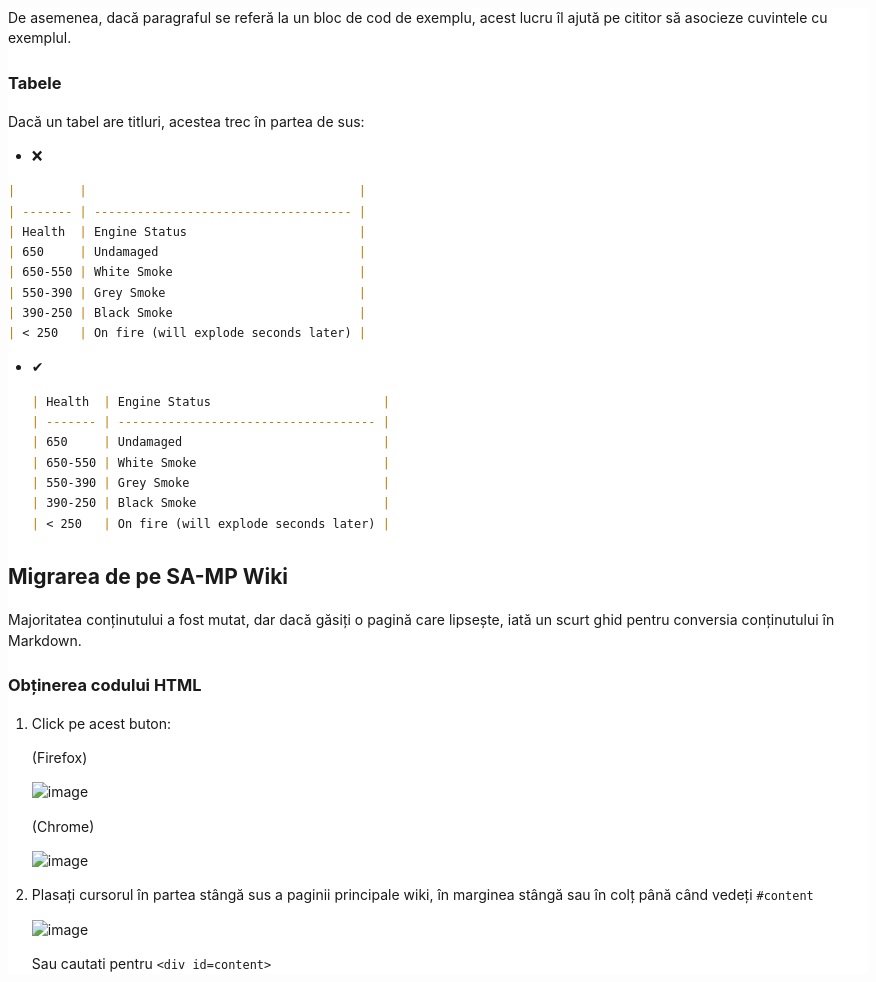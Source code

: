   De asemenea, dacă paragraful se referă la un bloc de cod de exemplu, acest lucru îl ajută pe cititor să asocieze cuvintele cu exemplul.

  ### Tabele

  Dacă un tabel are titluri, acestea trec în partea de sus:

  - ❌

  ```md
  |         |                                      |
  | ------- | ------------------------------------ |
  | Health  | Engine Status                        |
  | 650     | Undamaged                            |
  | 650-550 | White Smoke                          |
  | 550-390 | Grey Smoke                           |
  | 390-250 | Black Smoke                          |
  | < 250   | On fire (will explode seconds later) |
  ```

- ✔

  ```md
  | Health  | Engine Status                        |
  | ------- | ------------------------------------ |
  | 650     | Undamaged                            |
  | 650-550 | White Smoke                          |
  | 550-390 | Grey Smoke                           |
  | 390-250 | Black Smoke                          |
  | < 250   | On fire (will explode seconds later) |
  ```

## Migrarea de pe SA-MP Wiki

Majoritatea conținutului a fost mutat, dar dacă găsiți o pagină care lipsește, iată un scurt ghid pentru conversia conținutului în Markdown.

### Obținerea codului HTML

1. Click pe acest buton:

   (Firefox)

   ![image](https://assets.open.mp/assets/images/contributing/04f024579f8d.png)

   (Chrome)

   ![image](https://assets.open.mp/assets/images/contributing/f62bb8112543.png)

2. Plasați cursorul în partea stângă sus a paginii principale wiki, în marginea stângă sau în colț până când vedeți `#content`

   ![image](https://assets.open.mp/assets/images/contributing/65761ffbc429.png)

   Sau cautati pentru `<div id=content>`
